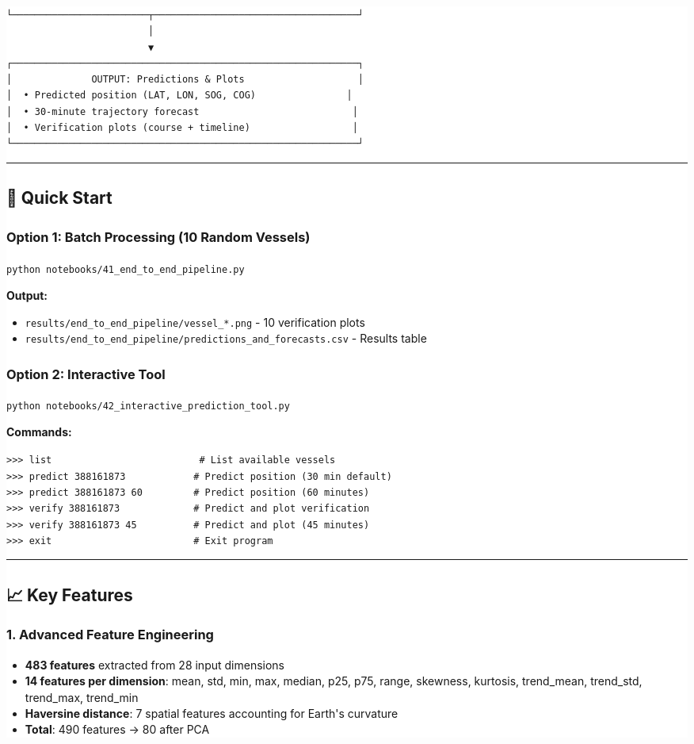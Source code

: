 ```
└────────────────────────┬────────────────────────────────────┘
                         │
                         ▼
┌─────────────────────────────────────────────────────────────┐
│              OUTPUT: Predictions & Plots                    │
│  • Predicted position (LAT, LON, SOG, COG)                │
│  • 30-minute trajectory forecast                           │
│  • Verification plots (course + timeline)                  │
└─────────────────────────────────────────────────────────────┘
```

---

## 🚀 Quick Start

### Option 1: Batch Processing (10 Random Vessels)

```bash
python notebooks/41_end_to_end_pipeline.py
```

**Output:**
- `results/end_to_end_pipeline/vessel_*.png` - 10 verification plots
- `results/end_to_end_pipeline/predictions_and_forecasts.csv` - Results table

### Option 2: Interactive Tool

```bash
python notebooks/42_interactive_prediction_tool.py
```

**Commands:**
```
>>> list                          # List available vessels
>>> predict 388161873            # Predict position (30 min default)
>>> predict 388161873 60         # Predict position (60 minutes)
>>> verify 388161873             # Predict and plot verification
>>> verify 388161873 45          # Predict and plot (45 minutes)
>>> exit                         # Exit program
```

---

## 📈 Key Features

### 1. **Advanced Feature Engineering**
- **483 features** extracted from 28 input dimensions
- **14 features per dimension**: mean, std, min, max, median, p25, p75, range, skewness, kurtosis, trend_mean, trend_std, trend_max, trend_min
- **Haversine distance**: 7 spatial features accounting for Earth's curvature
- **Total**: 490 features → 80 after PCA
